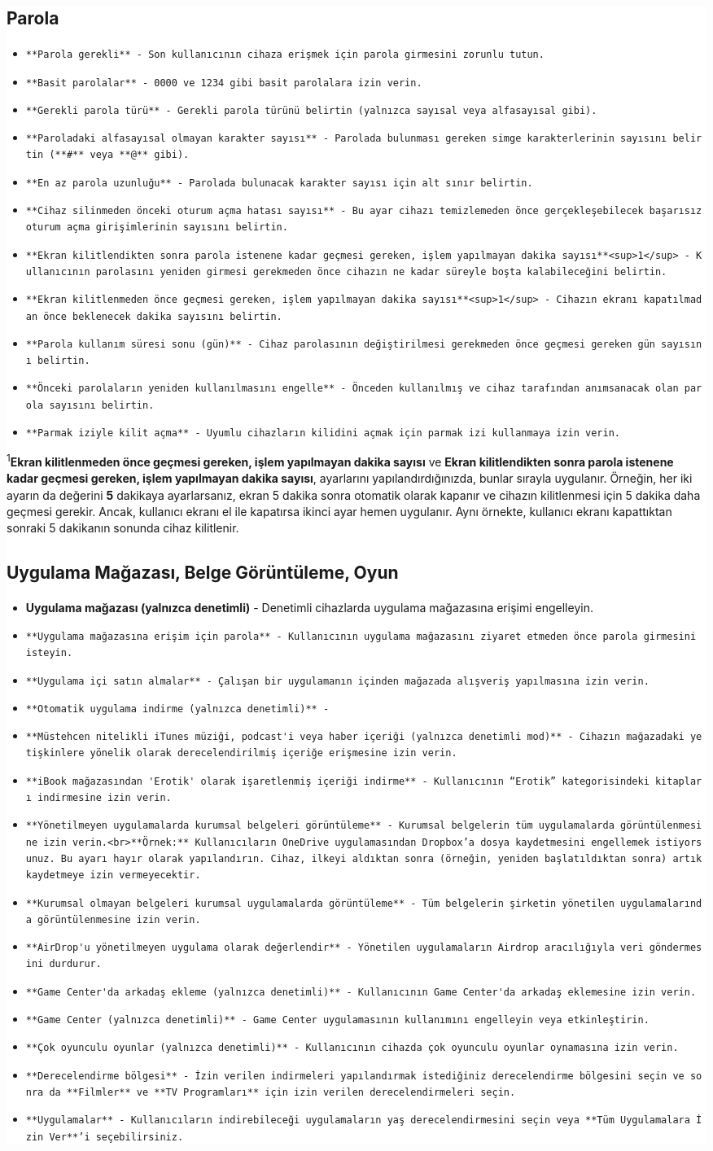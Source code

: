 ## <a name="password"></a>Parola
-     **Parola gerekli** - Son kullanıcının cihaza erişmek için parola girmesini zorunlu tutun.
-     **Basit parolalar** - 0000 ve 1234 gibi basit parolalara izin verin.
-     **Gerekli parola türü** - Gerekli parola türünü belirtin (yalnızca sayısal veya alfasayısal gibi).
-     **Paroladaki alfasayısal olmayan karakter sayısı** - Parolada bulunması gereken simge karakterlerinin sayısını belirtin (**#** veya **@** gibi).
-     **En az parola uzunluğu** - Parolada bulunacak karakter sayısı için alt sınır belirtin.
-     **Cihaz silinmeden önceki oturum açma hatası sayısı** - Bu ayar cihazı temizlemeden önce gerçekleşebilecek başarısız oturum açma girişimlerinin sayısını belirtin.
-     **Ekran kilitlendikten sonra parola istenene kadar geçmesi gereken, işlem yapılmayan dakika sayısı**<sup>1</sup> - Kullanıcının parolasını yeniden girmesi gerekmeden önce cihazın ne kadar süreyle boşta kalabileceğini belirtin.
-     **Ekran kilitlenmeden önce geçmesi gereken, işlem yapılmayan dakika sayısı**<sup>1</sup> - Cihazın ekranı kapatılmadan önce beklenecek dakika sayısını belirtin.
-     **Parola kullanım süresi sonu (gün)** - Cihaz parolasının değiştirilmesi gerekmeden önce geçmesi gereken gün sayısını belirtin.
-     **Önceki parolaların yeniden kullanılmasını engelle** - Önceden kullanılmış ve cihaz tarafından anımsanacak olan parola sayısını belirtin.
-     **Parmak iziyle kilit açma** - Uyumlu cihazların kilidini açmak için parmak izi kullanmaya izin verin.

<sup>1</sup>**Ekran kilitlenmeden önce geçmesi gereken, işlem yapılmayan dakika sayısı** ve **Ekran kilitlendikten sonra parola istenene kadar geçmesi gereken, işlem yapılmayan dakika sayısı**, ayarlarını yapılandırdığınızda, bunlar sırayla uygulanır. Örneğin, her iki ayarın da değerini **5** dakikaya ayarlarsanız, ekran 5 dakika sonra otomatik olarak kapanır ve cihazın kilitlenmesi için 5 dakika daha geçmesi gerekir. Ancak, kullanıcı ekranı el ile kapatırsa ikinci ayar hemen uygulanır. Aynı örnekte, kullanıcı ekranı kapattıktan sonraki 5 dakikanın sonunda cihaz kilitlenir.

## <a name="app-store-doc-viewing-gaming"></a>Uygulama Mağazası, Belge Görüntüleme, Oyun


-   **Uygulama mağazası (yalnızca denetimli)** - Denetimli cihazlarda uygulama mağazasına erişimi engelleyin.
-     **Uygulama mağazasına erişim için parola** - Kullanıcının uygulama mağazasını ziyaret etmeden önce parola girmesini isteyin.
-     **Uygulama içi satın almalar** - Çalışan bir uygulamanın içinden mağazada alışveriş yapılmasına izin verin.
-     **Otomatik uygulama indirme (yalnızca denetimli)** -
-     **Müstehcen nitelikli iTunes müziği, podcast'i veya haber içeriği (yalnızca denetimli mod)** - Cihazın mağazadaki yetişkinlere yönelik olarak derecelendirilmiş içeriğe erişmesine izin verin.
-     **iBook mağazasından 'Erotik' olarak işaretlenmiş içeriği indirme** - Kullanıcının “Erotik” kategorisindeki kitapları indirmesine izin verin.
-     **Yönetilmeyen uygulamalarda kurumsal belgeleri görüntüleme** - Kurumsal belgelerin tüm uygulamalarda görüntülenmesine izin verin.<br>**Örnek:** Kullanıcıların OneDrive uygulamasından Dropbox’a dosya kaydetmesini engellemek istiyorsunuz. Bu ayarı hayır olarak yapılandırın. Cihaz, ilkeyi aldıktan sonra (örneğin, yeniden başlatıldıktan sonra) artık kaydetmeye izin vermeyecektir.
-     **Kurumsal olmayan belgeleri kurumsal uygulamalarda görüntüleme** - Tüm belgelerin şirketin yönetilen uygulamalarında görüntülenmesine izin verin.
-     **AirDrop'u yönetilmeyen uygulama olarak değerlendir** - Yönetilen uygulamaların Airdrop aracılığıyla veri göndermesini durdurur.
-     **Game Center'da arkadaş ekleme (yalnızca denetimli)** - Kullanıcının Game Center'da arkadaş eklemesine izin verin.
-     **Game Center (yalnızca denetimli)** - Game Center uygulamasının kullanımını engelleyin veya etkinleştirin.
-     **Çok oyunculu oyunlar (yalnızca denetimli)** - Kullanıcının cihazda çok oyunculu oyunlar oynamasına izin verin.
-     **Derecelendirme bölgesi** - İzin verilen indirmeleri yapılandırmak istediğiniz derecelendirme bölgesini seçin ve sonra da **Filmler** ve **TV Programları** için izin verilen derecelendirmeleri seçin.
-     **Uygulamalar** - Kullanıcıların indirebileceği uygulamaların yaş derecelendirmesini seçin veya **Tüm Uygulamalara İzin Ver**’i seçebilirsiniz.
